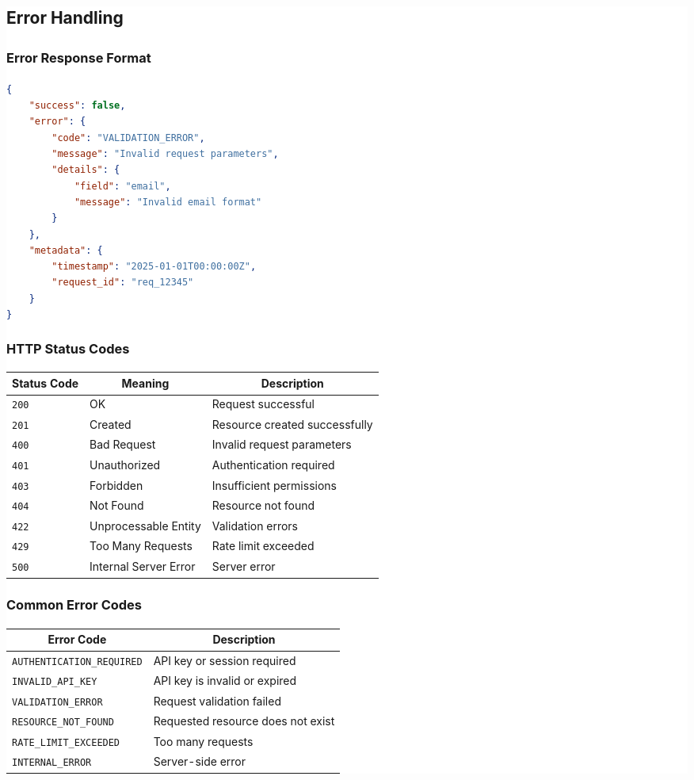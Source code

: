 ## Error Handling

### Error Response Format

```json
{
    "success": false,
    "error": {
        "code": "VALIDATION_ERROR",
        "message": "Invalid request parameters",
        "details": {
            "field": "email",
            "message": "Invalid email format"
        }
    },
    "metadata": {
        "timestamp": "2025-01-01T00:00:00Z",
        "request_id": "req_12345"
    }
}
```

### HTTP Status Codes

| Status Code | Meaning | Description |
|-------------|---------|-------------|
| `200` | OK | Request successful |
| `201` | Created | Resource created successfully |
| `400` | Bad Request | Invalid request parameters |
| `401` | Unauthorized | Authentication required |
| `403` | Forbidden | Insufficient permissions |
| `404` | Not Found | Resource not found |
| `422` | Unprocessable Entity | Validation errors |
| `429` | Too Many Requests | Rate limit exceeded |
| `500` | Internal Server Error | Server error |

### Common Error Codes

| Error Code | Description |
|------------|-------------|
| `AUTHENTICATION_REQUIRED` | API key or session required |
| `INVALID_API_KEY` | API key is invalid or expired |
| `VALIDATION_ERROR` | Request validation failed |
| `RESOURCE_NOT_FOUND` | Requested resource does not exist |
| `RATE_LIMIT_EXCEEDED` | Too many requests |
| `INTERNAL_ERROR` | Server-side error |
